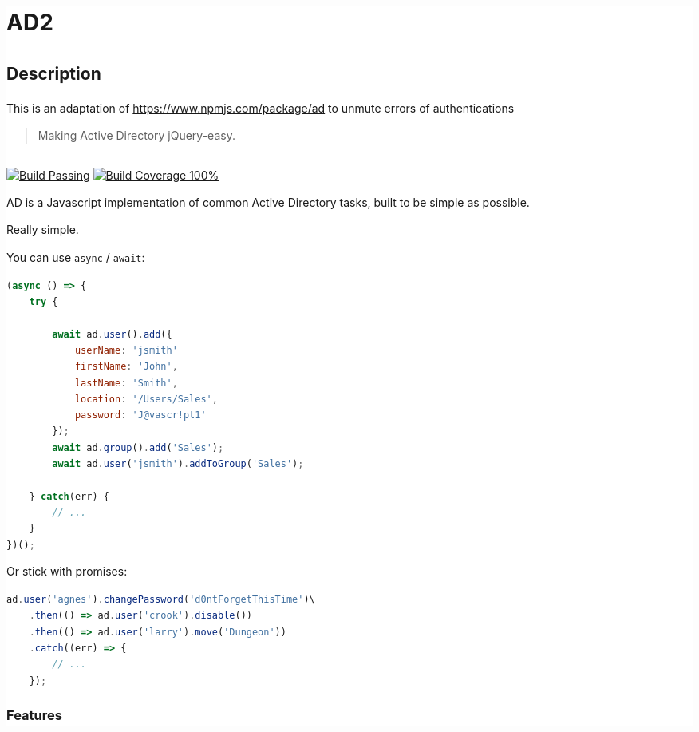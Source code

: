 # AD2
## Description
This is an adaptation of https://www.npmjs.com/package/ad to unmute errors of authentications
> Making Active Directory jQuery-easy.

---

[![Build Passing](https://img.shields.io/badge/build-passing-brightgreen.svg)](https://img.shields.io/badge/build-passing-brightgreen.svg)
[![Build Coverage 100%](https://img.shields.io/badge/coverage-100%25-brightgreen.svg)](https://img.shields.io/badge/build-100%25-brightgreen.svg)


AD is a Javascript implementation of common Active Directory tasks, built to be simple as possible.

Really simple.

You can use `async` / `await`:

```js
(async () => {
	try {

		await ad.user().add({
			userName: 'jsmith'
			firstName: 'John',
			lastName: 'Smith',
			location: '/Users/Sales',
			password: 'J@vascr!pt1'
		});
		await ad.group().add('Sales');
		await ad.user('jsmith').addToGroup('Sales');

	} catch(err) {
		// ...
	}
})();
```

Or stick with promises:

```js
ad.user('agnes').changePassword('d0ntForgetThisTime')\
	.then(() => ad.user('crook').disable())
	.then(() => ad.user('larry').move('Dungeon'))
	.catch((err) => {
		// ...
	});

```

### Features
